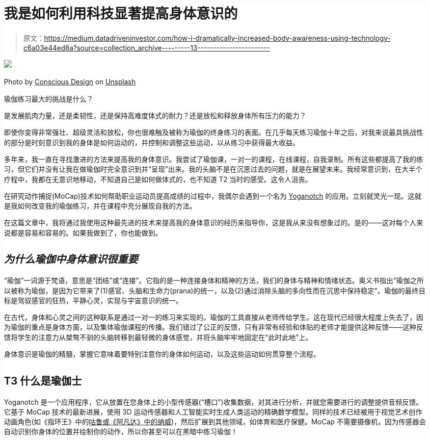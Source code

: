 # 我是如何利用科技显著提高身体意识的

> 原文：<https://medium.datadriveninvestor.com/how-i-dramatically-increased-body-awareness-using-technology-c6a03e44ed8a?source=collection_archive---------13----------------------->

![](img/915ca7dc9aabada288030e2d700be718.png)

Photo by [Conscious Design](https://unsplash.com/@conscious_design?utm_source=medium&utm_medium=referral) on [Unsplash](https://unsplash.com?utm_source=medium&utm_medium=referral)

瑜伽练习最大的挑战是什么？

是发展肌肉力量，还是柔韧性，还是保持高难度体式的耐力？还是放松和释放身体所有压力的能力？

即使你变得非常强壮、超级灵活和放松，你也很难触及被称为瑜伽的终身练习的表面。在几乎每天练习瑜伽十年之后，对我来说最具挑战性的部分是时刻意识到我的身体是如何运动的，并控制和调整这些运动，以从练习中获得最大收益。

多年来，我一直在寻找激进的方法来提高我的身体意识。我尝试了瑜伽课，一对一的课程，在线课程，自我录制。所有这些都提高了我的练习，但它们并没有让我在做瑜伽时完全意识到并“呈现”出来。我的头脑不是在沉思过去的问题，就是在展望未来。我经常意识到，在大半个疗程中，我都在无意识地移动，不知道自己是如何做体式的，也不知道 T2 当时的感受。这令人沮丧。

在研究动作捕捉(MoCap)技术如何帮助职业运动员提高成绩的过程中，我偶尔会遇到一个名为 [Yoganotch](https://yoganotch.com/) 的应用。立刻就灵光一现。这就是我如何改变我的瑜伽练习，并在课程中充分展现自我的方法。

在这篇文章中，我将通过我使用这种最先进的技术来提高我的身体意识的经历来指导你，这是我从来没有想象过的。是的——这对每个人来说都是容易和容易的。如果我做到了，你也能做到。

## ***为什么瑜伽中身体意识很重要***

“瑜伽”一词源于梵语，意思是“团结”或“连接”。它指的是一种连接身体和精神的方法，我们的身体与精神和情绪状态。奥义书指出“瑜伽之所以被称为瑜伽，是因为它带来了(1)感官、头脑和生命力(prana)的统一，以及(2)通过消除头脑的多向性而在沉思中保持稳定”。瑜伽的最终目标是驾驭感官的狂热，平静心灵，实现与宇宙意识的统一。

在古代，身体和心灵之间的这种联系是通过一对一的练习来实现的。瑜伽的工具直接从老师传给学生。这在现代已经很大程度上失去了，因为瑜伽的重点是身体方面，以及集体瑜伽课程的传播。我们错过了公正的反馈，只有非常有经验和体贴的老师才能提供这种反馈——这种反馈将学生的注意力从桀骜不驯的头脑转移到最轻微的身体感觉，并将头脑牢牢地固定在“此时此地”上。

身体意识是瑜伽的精髓，掌握它意味着要特别注意你的身体如何运动，以及这些运动如何贯穿整个流程。

## **T3 什么是瑜伽士**

Yoganotch 是一个应用程序，它从放置在您身体上的小型传感器(“槽口”)收集数据，对其进行分析，并就您需要进行的调整提供音频反馈。它基于 MoCap 技术的最新进展，使用 3D 运动传感器和人工智能实时生成人类运动的精确数学模型。同样的技术已经被用于视觉艺术创作动画角色(如《指环王》中的[咕鲁或《阿凡达》中的纳威](https://www.filminquiry.com/overview-rise-motion-capture-filmmaking/))，然后扩展到其他领域，如体育和医疗保健。MoCap 不需要摄像机，因为传感器会自动识别你身体的位置并绘制你的动作，所以你甚至可以在黑暗中练习瑜伽！
